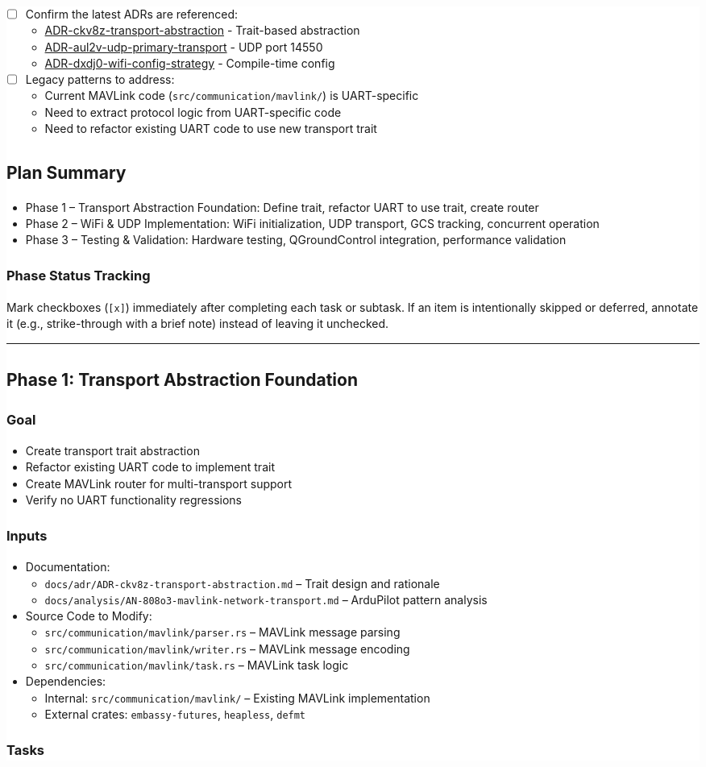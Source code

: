 - [ ] Confirm the latest ADRs are referenced:
  - [ADR-ckv8z-transport-abstraction](../../adr/ADR-ckv8z-transport-abstraction.md) - Trait-based abstraction
  - [ADR-aul2v-udp-primary-transport](../../adr/ADR-aul2v-udp-primary-transport.md) - UDP port 14550
  - [ADR-dxdj0-wifi-config-strategy](../../adr/ADR-dxdj0-wifi-config-strategy.md) - Compile-time config
- [ ] Legacy patterns to address:
  - Current MAVLink code (`src/communication/mavlink/`) is UART-specific
  - Need to extract protocol logic from UART-specific code
  - Need to refactor existing UART code to use new transport trait

## Plan Summary

- Phase 1 – Transport Abstraction Foundation: Define trait, refactor UART to use trait, create router
- Phase 2 – WiFi & UDP Implementation: WiFi initialization, UDP transport, GCS tracking, concurrent operation
- Phase 3 – Testing & Validation: Hardware testing, QGroundControl integration, performance validation

### Phase Status Tracking

Mark checkboxes (`[x]`) immediately after completing each task or subtask. If an item is intentionally skipped or deferred, annotate it (e.g., strike-through with a brief note) instead of leaving it unchecked.

---

## Phase 1: Transport Abstraction Foundation

### Goal

- Create transport trait abstraction
- Refactor existing UART code to implement trait
- Create MAVLink router for multi-transport support
- Verify no UART functionality regressions

### Inputs

- Documentation:
  - `docs/adr/ADR-ckv8z-transport-abstraction.md` – Trait design and rationale
  - `docs/analysis/AN-808o3-mavlink-network-transport.md` – ArduPilot pattern analysis
- Source Code to Modify:
  - `src/communication/mavlink/parser.rs` – MAVLink message parsing
  - `src/communication/mavlink/writer.rs` – MAVLink message encoding
  - `src/communication/mavlink/task.rs` – MAVLink task logic
- Dependencies:
  - Internal: `src/communication/mavlink/` – Existing MAVLink implementation
  - External crates: `embassy-futures`, `heapless`, `defmt`

### Tasks
